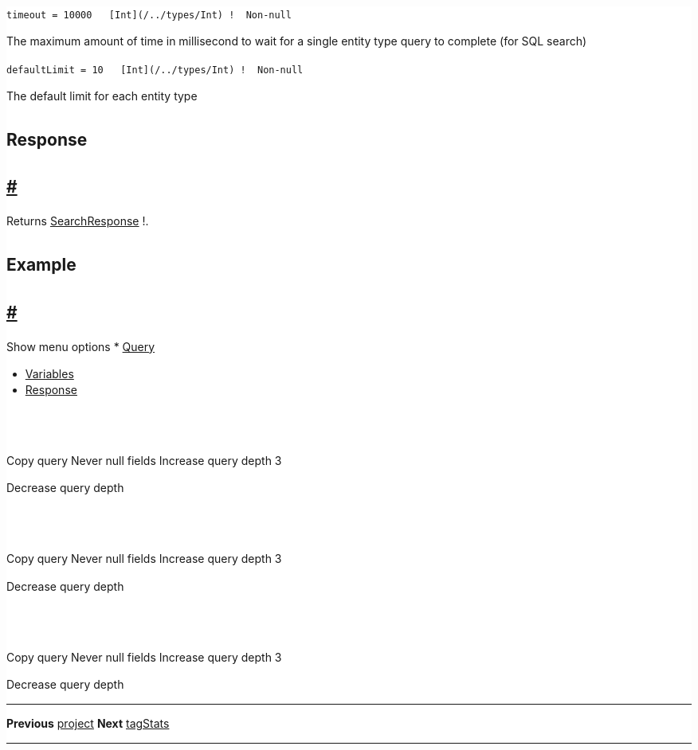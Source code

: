  

    timeout = 10000   [Int](/../types/Int) !  Non-null 

 The maximum amount of time in millisecond to wait for a single entity type query to complete (for SQL search) 

 

    defaultLimit = 10   [Int](/../types/Int) !  Non-null 

 The default limit for each entity type 

 

   ## Response

 ## [#](#response)

  Returns [SearchResponse](/../types/SearchResponse) !.

 ## Example

 ## [#](#example)

   Show menu options * [Query](#)
* [Variables](#)
* [Response](#)
 
```
    
  
```
   Copy query  Never null fields  Increase query depth  3

 Decrease query depth    
```
    
  
```
   Copy query  Never null fields  Increase query depth  3

 Decrease query depth    
```
    
  
```
   Copy query  Never null fields  Increase query depth  3

 Decrease query depth     

---

 **Previous**   [project](/queries/project) **Next**  [tagStats](/queries/tagStats)

---

